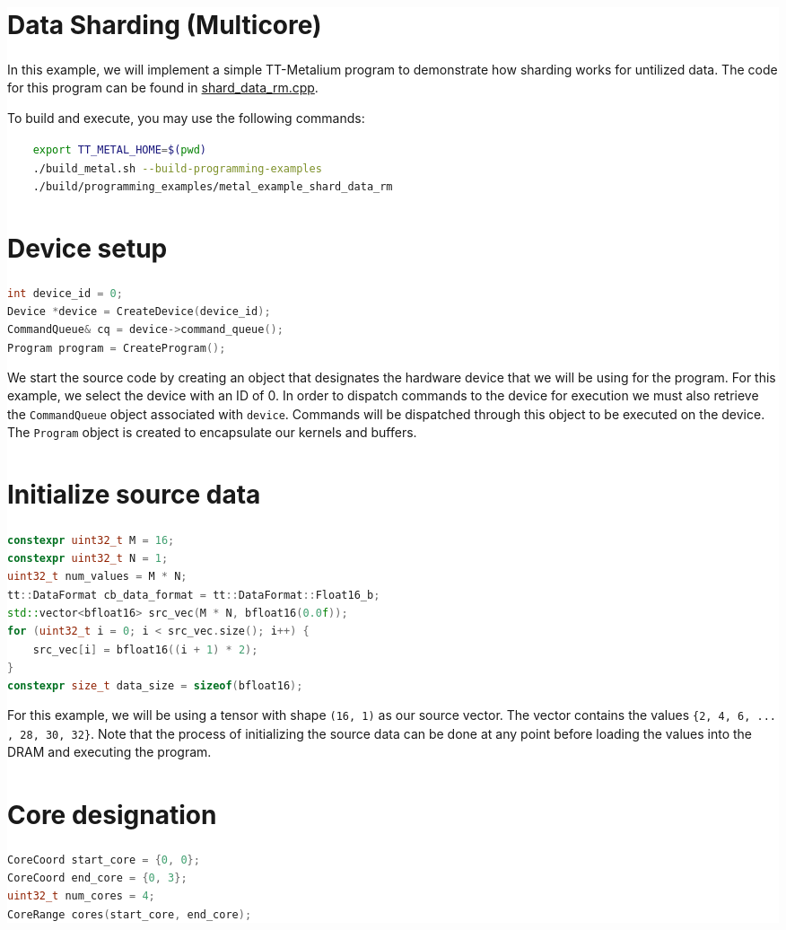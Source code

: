 # Data Sharding (Multicore)

In this example, we will implement a simple TT-Metalium program to demonstrate how sharding works for untilized data. The code for this program can be found in
[shard_data_rm.cpp](../../../tt_metal/programming_examples/sharding/shard_data_rm.cpp).

To build and execute, you may use the following commands:
```bash
    export TT_METAL_HOME=$(pwd)
    ./build_metal.sh --build-programming-examples
    ./build/programming_examples/metal_example_shard_data_rm
```
# Device setup

``` cpp
int device_id = 0;
Device *device = CreateDevice(device_id);
CommandQueue& cq = device->command_queue();
Program program = CreateProgram();
```

We start the source code by creating an object that designates the hardware device that we will be using for the program. For this example, we select the device with an ID of 0.
In order to dispatch commands to the device for execution we must also retrieve the `CommandQueue` object associated with `device`. Commands will be dispatched through this object to be executed on the device.
The `Program` object is created to encapsulate our kernels and buffers.

# Initialize source data

``` cpp
constexpr uint32_t M = 16;
constexpr uint32_t N = 1;
uint32_t num_values = M * N;
tt::DataFormat cb_data_format = tt::DataFormat::Float16_b;
std::vector<bfloat16> src_vec(M * N, bfloat16(0.0f));
for (uint32_t i = 0; i < src_vec.size(); i++) {
    src_vec[i] = bfloat16((i + 1) * 2);
}
constexpr size_t data_size = sizeof(bfloat16);
```

For this example, we will be using a tensor with shape `(16, 1)` as our source vector. The vector contains the values `{2, 4, 6, ... , 28, 30, 32}`.
Note that the process of initializing the source data can be done at any point before loading the values into the DRAM and executing the program.

# Core designation

``` cpp
CoreCoord start_core = {0, 0};
CoreCoord end_core = {0, 3};
uint32_t num_cores = 4;
CoreRange cores(start_core, end_core);
```
